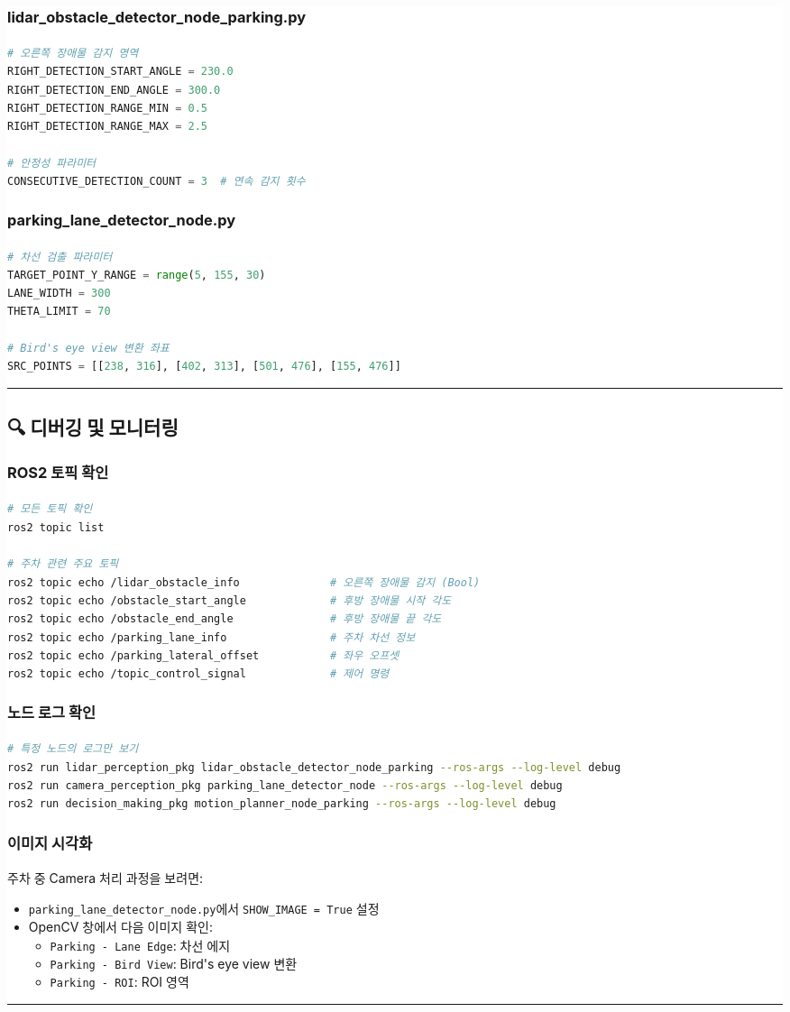 ### lidar_obstacle_detector_node_parking.py
```python
# 오른쪽 장애물 감지 영역
RIGHT_DETECTION_START_ANGLE = 230.0
RIGHT_DETECTION_END_ANGLE = 300.0
RIGHT_DETECTION_RANGE_MIN = 0.5
RIGHT_DETECTION_RANGE_MAX = 2.5

# 안정성 파라미터
CONSECUTIVE_DETECTION_COUNT = 3  # 연속 감지 횟수
```

### parking_lane_detector_node.py
```python
# 차선 검출 파라미터
TARGET_POINT_Y_RANGE = range(5, 155, 30)
LANE_WIDTH = 300
THETA_LIMIT = 70

# Bird's eye view 변환 좌표
SRC_POINTS = [[238, 316], [402, 313], [501, 476], [155, 476]]
```

---

## 🔍 디버깅 및 모니터링

### ROS2 토픽 확인
```bash
# 모든 토픽 확인
ros2 topic list

# 주차 관련 주요 토픽
ros2 topic echo /lidar_obstacle_info              # 오른쪽 장애물 감지 (Bool)
ros2 topic echo /obstacle_start_angle             # 후방 장애물 시작 각도
ros2 topic echo /obstacle_end_angle               # 후방 장애물 끝 각도
ros2 topic echo /parking_lane_info                # 주차 차선 정보
ros2 topic echo /parking_lateral_offset           # 좌우 오프셋
ros2 topic echo /topic_control_signal             # 제어 명령
```

### 노드 로그 확인
```bash
# 특정 노드의 로그만 보기
ros2 run lidar_perception_pkg lidar_obstacle_detector_node_parking --ros-args --log-level debug
ros2 run camera_perception_pkg parking_lane_detector_node --ros-args --log-level debug
ros2 run decision_making_pkg motion_planner_node_parking --ros-args --log-level debug
```

### 이미지 시각화
주차 중 Camera 처리 과정을 보려면:
- `parking_lane_detector_node.py`에서 `SHOW_IMAGE = True` 설정
- OpenCV 창에서 다음 이미지 확인:
  - `Parking - Lane Edge`: 차선 에지
  - `Parking - Bird View`: Bird's eye view 변환
  - `Parking - ROI`: ROI 영역

---